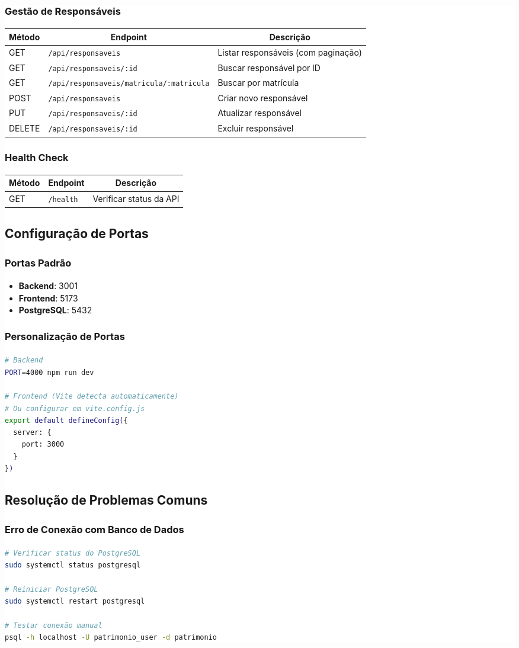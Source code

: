 ### Gestão de Responsáveis
| Método | Endpoint | Descrição |
|--------|----------|-----------|
| GET | `/api/responsaveis` | Listar responsáveis (com paginação) |
| GET | `/api/responsaveis/:id` | Buscar responsável por ID |
| GET | `/api/responsaveis/matricula/:matricula` | Buscar por matrícula |
| POST | `/api/responsaveis` | Criar novo responsável |
| PUT | `/api/responsaveis/:id` | Atualizar responsável |
| DELETE | `/api/responsaveis/:id` | Excluir responsável |

### Health Check
| Método | Endpoint | Descrição |
|--------|----------|-----------|
| GET | `/health` | Verificar status da API |

## Configuração de Portas

### Portas Padrão
- **Backend**: 3001
- **Frontend**: 5173
- **PostgreSQL**: 5432

### Personalização de Portas

```bash
# Backend
PORT=4000 npm run dev

# Frontend (Vite detecta automaticamente)
# Ou configurar em vite.config.js
export default defineConfig({
  server: {
    port: 3000
  }
})
```

## Resolução de Problemas Comuns

### Erro de Conexão com Banco de Dados

```bash
# Verificar status do PostgreSQL
sudo systemctl status postgresql

# Reiniciar PostgreSQL
sudo systemctl restart postgresql

# Testar conexão manual
psql -h localhost -U patrimonio_user -d patrimonio
```
